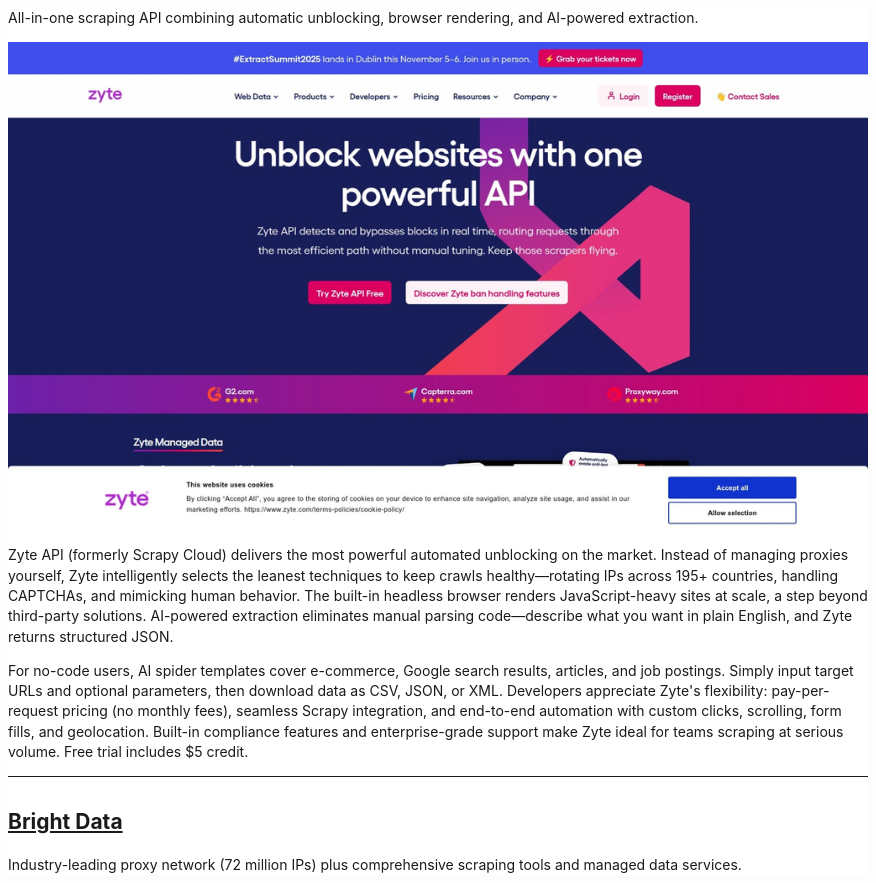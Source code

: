 All-in-one scraping API combining automatic unblocking, browser rendering, and AI-powered extraction.

![Zyte API Screenshot](image/zyte.webp)


Zyte API (formerly Scrapy Cloud) delivers the most powerful automated unblocking on the market. Instead of managing proxies yourself, Zyte intelligently selects the leanest techniques to keep crawls healthy—rotating IPs across 195+ countries, handling CAPTCHAs, and mimicking human behavior. The built-in headless browser renders JavaScript-heavy sites at scale, a step beyond third-party solutions. AI-powered extraction eliminates manual parsing code—describe what you want in plain English, and Zyte returns structured JSON.

For no-code users, AI spider templates cover e-commerce, Google search results, articles, and job postings. Simply input target URLs and optional parameters, then download data as CSV, JSON, or XML. Developers appreciate Zyte's flexibility: pay-per-request pricing (no monthly fees), seamless Scrapy integration, and end-to-end automation with custom clicks, scrolling, form fills, and geolocation. Built-in compliance features and enterprise-grade support make Zyte ideal for teams scraping at serious volume. Free trial includes $5 credit.

***

## [Bright Data](https://www.brightdata.com)

Industry-leading proxy network (72 million IPs) plus comprehensive scraping tools and managed data services.
